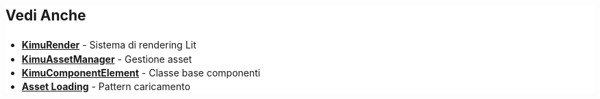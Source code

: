 ## Vedi Anche

- **[KimuRender](./kimu-render.md)** - Sistema di rendering Lit
- **[KimuAssetManager](./kimu-asset-manager.md)** - Gestione asset
- **[KimuComponentElement](./kimu-component-element.md)** - Classe base componenti
- **[Asset Loading](../patterns/asset-loading.md)** - Pattern caricamento
